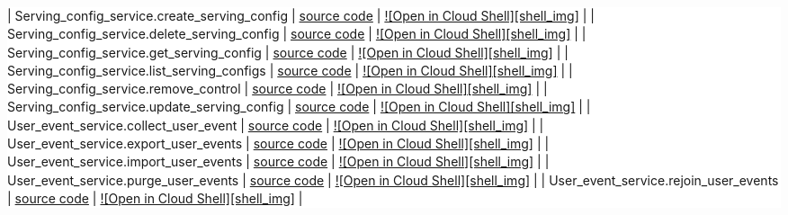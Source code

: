 | Serving_config_service.create_serving_config | [source code](https://github.com/googleapis/google-cloud-node/blob/master/packages/google-cloud-retail/samples/generated/v2beta/serving_config_service.create_serving_config.js) | [![Open in Cloud Shell][shell_img]](https://console.cloud.google.com/cloudshell/open?git_repo=https://github.com/googleapis/google-cloud-node&page=editor&open_in_editor=packages/google-cloud-retail/samples/generated/v2beta/serving_config_service.create_serving_config.js,packages/google-cloud-retail/samples/README.md) |
| Serving_config_service.delete_serving_config | [source code](https://github.com/googleapis/google-cloud-node/blob/master/packages/google-cloud-retail/samples/generated/v2beta/serving_config_service.delete_serving_config.js) | [![Open in Cloud Shell][shell_img]](https://console.cloud.google.com/cloudshell/open?git_repo=https://github.com/googleapis/google-cloud-node&page=editor&open_in_editor=packages/google-cloud-retail/samples/generated/v2beta/serving_config_service.delete_serving_config.js,packages/google-cloud-retail/samples/README.md) |
| Serving_config_service.get_serving_config | [source code](https://github.com/googleapis/google-cloud-node/blob/master/packages/google-cloud-retail/samples/generated/v2beta/serving_config_service.get_serving_config.js) | [![Open in Cloud Shell][shell_img]](https://console.cloud.google.com/cloudshell/open?git_repo=https://github.com/googleapis/google-cloud-node&page=editor&open_in_editor=packages/google-cloud-retail/samples/generated/v2beta/serving_config_service.get_serving_config.js,packages/google-cloud-retail/samples/README.md) |
| Serving_config_service.list_serving_configs | [source code](https://github.com/googleapis/google-cloud-node/blob/master/packages/google-cloud-retail/samples/generated/v2beta/serving_config_service.list_serving_configs.js) | [![Open in Cloud Shell][shell_img]](https://console.cloud.google.com/cloudshell/open?git_repo=https://github.com/googleapis/google-cloud-node&page=editor&open_in_editor=packages/google-cloud-retail/samples/generated/v2beta/serving_config_service.list_serving_configs.js,packages/google-cloud-retail/samples/README.md) |
| Serving_config_service.remove_control | [source code](https://github.com/googleapis/google-cloud-node/blob/master/packages/google-cloud-retail/samples/generated/v2beta/serving_config_service.remove_control.js) | [![Open in Cloud Shell][shell_img]](https://console.cloud.google.com/cloudshell/open?git_repo=https://github.com/googleapis/google-cloud-node&page=editor&open_in_editor=packages/google-cloud-retail/samples/generated/v2beta/serving_config_service.remove_control.js,packages/google-cloud-retail/samples/README.md) |
| Serving_config_service.update_serving_config | [source code](https://github.com/googleapis/google-cloud-node/blob/master/packages/google-cloud-retail/samples/generated/v2beta/serving_config_service.update_serving_config.js) | [![Open in Cloud Shell][shell_img]](https://console.cloud.google.com/cloudshell/open?git_repo=https://github.com/googleapis/google-cloud-node&page=editor&open_in_editor=packages/google-cloud-retail/samples/generated/v2beta/serving_config_service.update_serving_config.js,packages/google-cloud-retail/samples/README.md) |
| User_event_service.collect_user_event | [source code](https://github.com/googleapis/google-cloud-node/blob/master/packages/google-cloud-retail/samples/generated/v2beta/user_event_service.collect_user_event.js) | [![Open in Cloud Shell][shell_img]](https://console.cloud.google.com/cloudshell/open?git_repo=https://github.com/googleapis/google-cloud-node&page=editor&open_in_editor=packages/google-cloud-retail/samples/generated/v2beta/user_event_service.collect_user_event.js,packages/google-cloud-retail/samples/README.md) |
| User_event_service.export_user_events | [source code](https://github.com/googleapis/google-cloud-node/blob/master/packages/google-cloud-retail/samples/generated/v2beta/user_event_service.export_user_events.js) | [![Open in Cloud Shell][shell_img]](https://console.cloud.google.com/cloudshell/open?git_repo=https://github.com/googleapis/google-cloud-node&page=editor&open_in_editor=packages/google-cloud-retail/samples/generated/v2beta/user_event_service.export_user_events.js,packages/google-cloud-retail/samples/README.md) |
| User_event_service.import_user_events | [source code](https://github.com/googleapis/google-cloud-node/blob/master/packages/google-cloud-retail/samples/generated/v2beta/user_event_service.import_user_events.js) | [![Open in Cloud Shell][shell_img]](https://console.cloud.google.com/cloudshell/open?git_repo=https://github.com/googleapis/google-cloud-node&page=editor&open_in_editor=packages/google-cloud-retail/samples/generated/v2beta/user_event_service.import_user_events.js,packages/google-cloud-retail/samples/README.md) |
| User_event_service.purge_user_events | [source code](https://github.com/googleapis/google-cloud-node/blob/master/packages/google-cloud-retail/samples/generated/v2beta/user_event_service.purge_user_events.js) | [![Open in Cloud Shell][shell_img]](https://console.cloud.google.com/cloudshell/open?git_repo=https://github.com/googleapis/google-cloud-node&page=editor&open_in_editor=packages/google-cloud-retail/samples/generated/v2beta/user_event_service.purge_user_events.js,packages/google-cloud-retail/samples/README.md) |
| User_event_service.rejoin_user_events | [source code](https://github.com/googleapis/google-cloud-node/blob/master/packages/google-cloud-retail/samples/generated/v2beta/user_event_service.rejoin_user_events.js) | [![Open in Cloud Shell][shell_img]](https://console.cloud.google.com/cloudshell/open?git_repo=https://github.com/googleapis/google-cloud-node&page=editor&open_in_editor=packages/google-cloud-retail/samples/generated/v2beta/user_event_service.rejoin_user_events.js,packages/google-cloud-retail/samples/README.md) |

[//]: # "This README.md file is auto-generated, all changes to this file will be lost."
[//]: # "To regenerate it, use `python -m synthtool`."
[explained]: https://cloud.google.com/apis/docs/client-libraries-explained